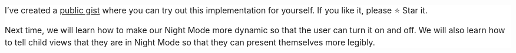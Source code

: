 I’ve created a [public gist](https://gist.github.com/DandyLyons/36cd8c126d6c648c361307bccf5feca4) where you can try out this implementation for yourself. If you like it, please ⭐ Star it.

Next time, we will learn how to make our Night Mode more dynamic so that the user can turn it on and off. We will also learn how to tell child views that they are in Night Mode so that they can present themselves more legibly.